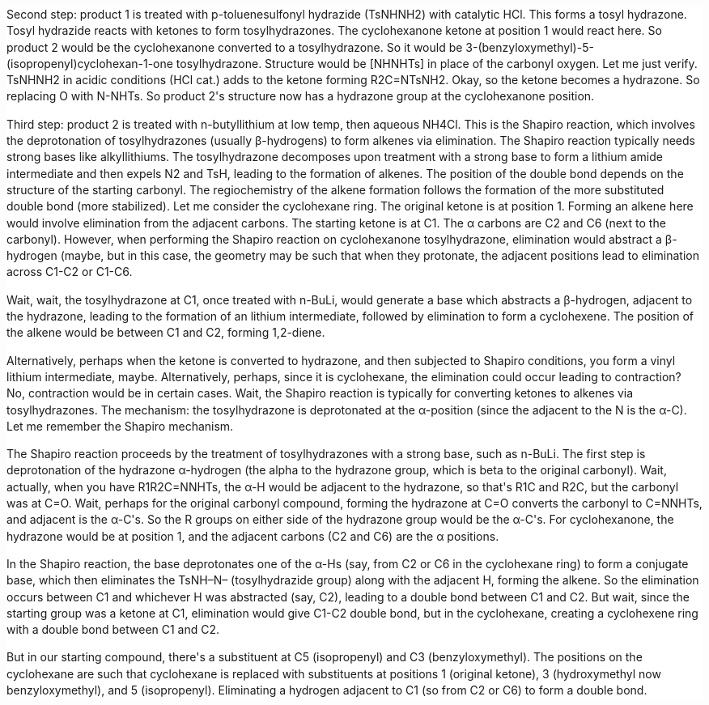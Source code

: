 Second step: product 1 is treated with p-toluenesulfonyl hydrazide (TsNHNH2) with catalytic HCl. This forms a tosyl hydrazone. Tosyl hydrazide reacts with ketones to form tosylhydrazones. The cyclohexanone ketone at position 1 would react here. So product 2 would be the cyclohexanone converted to a tosylhydrazone. So it would be 3-(benzyloxymethyl)-5-(isopropenyl)cyclohexan-1-one tosylhydrazone. Structure would be [NHNHTs] in place of the carbonyl oxygen. Let me just verify. TsNHNH2 in acidic conditions (HCl cat.) adds to the ketone forming R2C=NTsNH2. Okay, so the ketone becomes a hydrazone. So replacing O with N-NHTs. So product 2's structure now has a hydrazone group at the cyclohexanone position.

Third step: product 2 is treated with n-butyllithium at low temp, then aqueous NH4Cl. This is the Shapiro reaction, which involves the deprotonation of tosylhydrazones (usually β-hydrogens) to form alkenes via elimination. The Shapiro reaction typically needs strong bases like alkyllithiums. The tosylhydrazone decomposes upon treatment with a strong base to form a lithium amide intermediate and then expels N2 and TsH, leading to the formation of alkenes. The position of the double bond depends on the structure of the starting carbonyl. The regiochemistry of the alkene formation follows the formation of the more substituted double bond (more stabilized). Let me consider the cyclohexane ring. The original ketone is at position 1. Forming an alkene here would involve elimination from the adjacent carbons. The starting ketone is at C1. The α carbons are C2 and C6 (next to the carbonyl). However, when performing the Shapiro reaction on cyclohexanone tosylhydrazone, elimination would abstract a β-hydrogen (maybe, but in this case, the geometry may be such that when they protonate, the adjacent positions lead to elimination across C1-C2 or C1-C6.

Wait, wait, the tosylhydrazone at C1, once treated with n-BuLi, would generate a base which abstracts a β-hydrogen, adjacent to the hydrazone, leading to the formation of an lithium intermediate, followed by elimination to form a cyclohexene. The position of the alkene would be between C1 and C2, forming 1,2-diene.

Alternatively, perhaps when the ketone is converted to hydrazone, and then subjected to Shapiro conditions, you form a vinyl lithium intermediate, maybe. Alternatively, perhaps, since it is cyclohexane, the elimination could occur leading to contraction? No, contraction would be in certain cases. Wait, the Shapiro reaction is typically for converting ketones to alkenes via tosylhydrazones. The mechanism: the tosylhydrazone is deprotonated at the α-position (since the adjacent to the N is the α-C). Let me remember the Shapiro mechanism.

The Shapiro reaction proceeds by the treatment of tosylhydrazones with a strong base, such as n-BuLi. The first step is deprotonation of the hydrazone α-hydrogen (the alpha to the hydrazone group, which is beta to the original carbonyl). Wait, actually, when you have R1R2C=NNHTs, the α-H would be adjacent to the hydrazone, so that's R1C and R2C, but the carbonyl was at C=O. Wait, perhaps for the original carbonyl compound, forming the hydrazone at C=O converts the carbonyl to C=NNHTs, and adjacent is the α-C's. So the R groups on either side of the hydrazone group would be the α-C's. For cyclohexanone, the hydrazone would be at position 1, and the adjacent carbons (C2 and C6) are the α positions.

In the Shapiro reaction, the base deprotonates one of the α-Hs (say, from C2 or C6 in the cyclohexane ring) to form a conjugate base, which then eliminates the TsNH–N– (tosylhydrazide group) along with the adjacent H, forming the alkene. So the elimination occurs between C1 and whichever H was abstracted (say, C2), leading to a double bond between C1 and C2. But wait, since the starting group was a ketone at C1, elimination would give C1-C2 double bond, but in the cyclohexane, creating a cyclohexene ring with a double bond between C1 and C2.

But in our starting compound, there's a substituent at C5 (isopropenyl) and C3 (benzyloxymethyl). The positions on the cyclohexane are such that cyclohexane is replaced with substituents at positions 1 (original ketone), 3 (hydroxymethyl now benzyloxymethyl), and 5 (isopropenyl). Eliminating a hydrogen adjacent to C1 (so from C2 or C6) to form a double bond.
